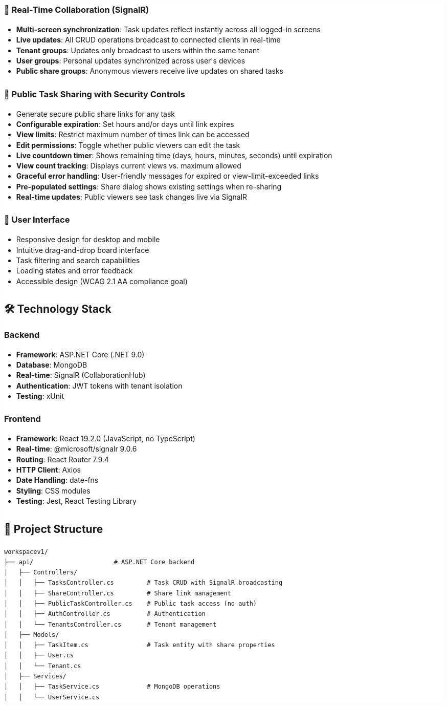 ### 🔄 Real-Time Collaboration (SignalR)
- **Multi-screen synchronization**: Task updates reflect instantly across all logged-in screens
- **Live updates**: All CRUD operations broadcast to connected clients in real-time
- **Tenant groups**: Updates only broadcast to users within the same tenant
- **User groups**: Personal updates synchronized across user's devices
- **Public share groups**: Anonymous viewers receive live updates on shared tasks

### 🔗 Public Task Sharing with Security Controls
- Generate secure public share links for any task
- **Configurable expiration**: Set hours and/or days until link expires
- **View limits**: Restrict maximum number of times link can be accessed
- **Edit permissions**: Toggle whether public viewers can edit the task
- **Live countdown timer**: Shows remaining time (days, hours, minutes, seconds) until expiration
- **View count tracking**: Displays current views vs. maximum allowed
- **Graceful error handling**: User-friendly messages for expired or view-limit-exceeded links
- **Pre-populated settings**: Share dialog shows existing settings when re-sharing
- **Real-time updates**: Public viewers see task changes live via SignalR

### 🎨 User Interface
- Responsive design for desktop and mobile
- Intuitive drag-and-drop board interface
- Task filtering and search capabilities
- Loading states and error feedback
- Accessible design (WCAG 2.1 AA compliance goal)

## 🛠️ Technology Stack

### Backend
- **Framework**: ASP.NET Core (.NET 9.0)
- **Database**: MongoDB
- **Real-time**: SignalR (CollaborationHub)
- **Authentication**: JWT tokens with tenant isolation
- **Testing**: xUnit

### Frontend
- **Framework**: React 19.2.0 (JavaScript, no TypeScript)
- **Real-time**: @microsoft/signalr 9.0.6
- **Routing**: React Router 7.9.4
- **HTTP Client**: Axios
- **Date Handling**: date-fns
- **Styling**: CSS modules
- **Testing**: Jest, React Testing Library

## 📁 Project Structure

```
workspacev1/
├── api/                      # ASP.NET Core backend
│   ├── Controllers/
│   │   ├── TasksController.cs         # Task CRUD with SignalR broadcasting
│   │   ├── ShareController.cs         # Share link management
│   │   ├── PublicTaskController.cs    # Public task access (no auth)
│   │   ├── AuthController.cs          # Authentication
│   │   └── TenantsController.cs       # Tenant management
│   ├── Models/
│   │   ├── TaskItem.cs                # Task entity with share properties
│   │   ├── User.cs
│   │   └── Tenant.cs
│   ├── Services/
│   │   ├── TaskService.cs             # MongoDB operations
│   │   └── UserService.cs
```